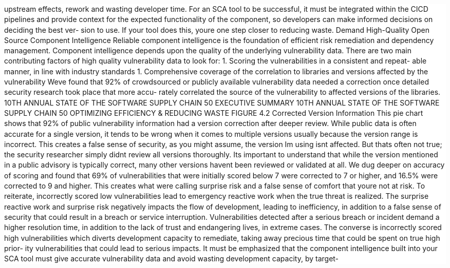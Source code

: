 upstream effects, rework and wasting developer time.
For an SCA tool to be successful, it must be integrated 
within the CICD pipelines and provide context for the 
expected functionality of the component, so developers 
can make informed decisions on deciding the best ver\-
sion to use. If your tool does this, youre one step closer 
to reducing waste. 
Demand High\-Quality Open Source 
Component Intelligence 
Reliable component intelligence is the foundation of 
efficient risk remediation and dependency management. 
Component intelligence depends upon the quality of the 
underlying vulnerability data.
There are two main contributing factors of high quality 
vulnerability data to look for:
1\. Scoring the vulnerabilities in a consistent and repeat\-
able manner, in line with industry standards
1\. Comprehensive coverage of the correlation to libraries 
and versions affected by the vulnerability
Weve found that 92% of crowdsourced or publicly 
available vulnerability data needed a correction once 
detailed security research took place that more accu\-
rately correlated the source of the vulnerability to 
affected versions of the libraries.
10TH ANNUAL STATE OF THE SOFTWARE SUPPLY CHAIN
50
EXECUTIVE SUMMARY
10TH ANNUAL STATE OF THE SOFTWARE SUPPLY CHAIN
50
OPTIMIZING EFFICIENCY \& REDUCING WASTE
FIGURE 4\.2
Corrected Version Information
This pie chart shows that 92% of public vulnerability information had a version 
correction after deeper review.
While public data is often accurate for a single version, it 
tends to be wrong when it comes to multiple versions 
usually because the version range is incorrect. This creates 
a false sense of security, as you might assume, the version 
Im using isnt affected. But thats often not true; the security 
researcher simply didnt review all versions thoroughly. Its 
important to understand that while the version mentioned 
in a public advisory is typically correct, many other versions 
havent been reviewed or validated at all.
We dug deeper on accuracy of scoring and found that 
69% of vulnerabilities that were initially scored below 7 
were corrected to 7 or higher, and 16\.5% were corrected 
to 9 and higher. This creates what were calling surprise 
risk and a false sense of comfort that youre not at risk. 
To reiterate, incorrectly scored low vulnerabilities lead to 
emergency reactive work when the true threat is realized. 
The surprise reactive work and surprise risk negatively 
impacts the flow of development, leading to inefficiency, 
in addition to a false sense of security that could result 
in a breach or service interruption. Vulnerabilities 
detected after a serious breach or incident demand a 
higher resolution time, in addition to the lack of trust and 
endangering lives, in extreme cases.
The converse is incorrectly scored high vulnerabilities 
which diverts development capacity to remediate, taking 
away precious time that could be spent on true high prior\-
ity vulnerabilities that could lead to serious impacts.
It must be emphasized that the component intelligence 
built into your SCA tool must give accurate vulnerability 
data and avoid wasting development capacity, by target\-